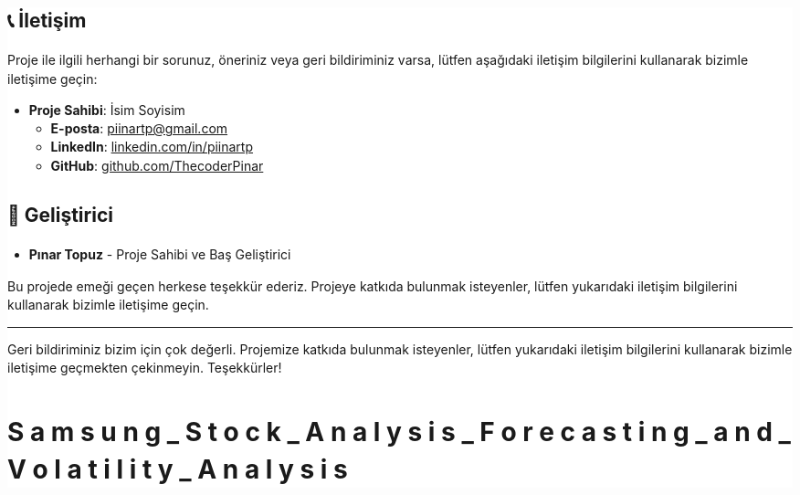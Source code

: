 ## 📞 İletişim

Proje ile ilgili herhangi bir sorunuz, öneriniz veya geri bildiriminiz varsa, lütfen aşağıdaki iletişim bilgilerini kullanarak bizimle iletişime geçin:

- **Proje Sahibi**: İsim Soyisim
  - **E-posta**: piinartp@gmail.com
  - **LinkedIn**: [linkedin.com/in/piinartp](https://linkedin.com/in/piinartp)
  - **GitHub**: [github.com/ThecoderPinar](https://github.com/ThecoderPinar)

## 👥 Geliştirici

- **Pınar Topuz** - Proje Sahibi ve Baş Geliştirici

Bu projede emeği geçen herkese teşekkür ederiz. Projeye katkıda bulunmak isteyenler, lütfen yukarıdaki iletişim bilgilerini kullanarak bizimle iletişime geçin.

---

Geri bildiriminiz bizim için çok değerli. Projemize katkıda bulunmak isteyenler, lütfen yukarıdaki iletişim bilgilerini kullanarak bizimle iletişime geçmekten çekinmeyin. Teşekkürler!
#   S a m s u n g _ S t o c k _ A n a l y s i s _ F o r e c a s t i n g _ a n d _ V o l a t i l i t y _ A n a l y s i s 
 
 
 
